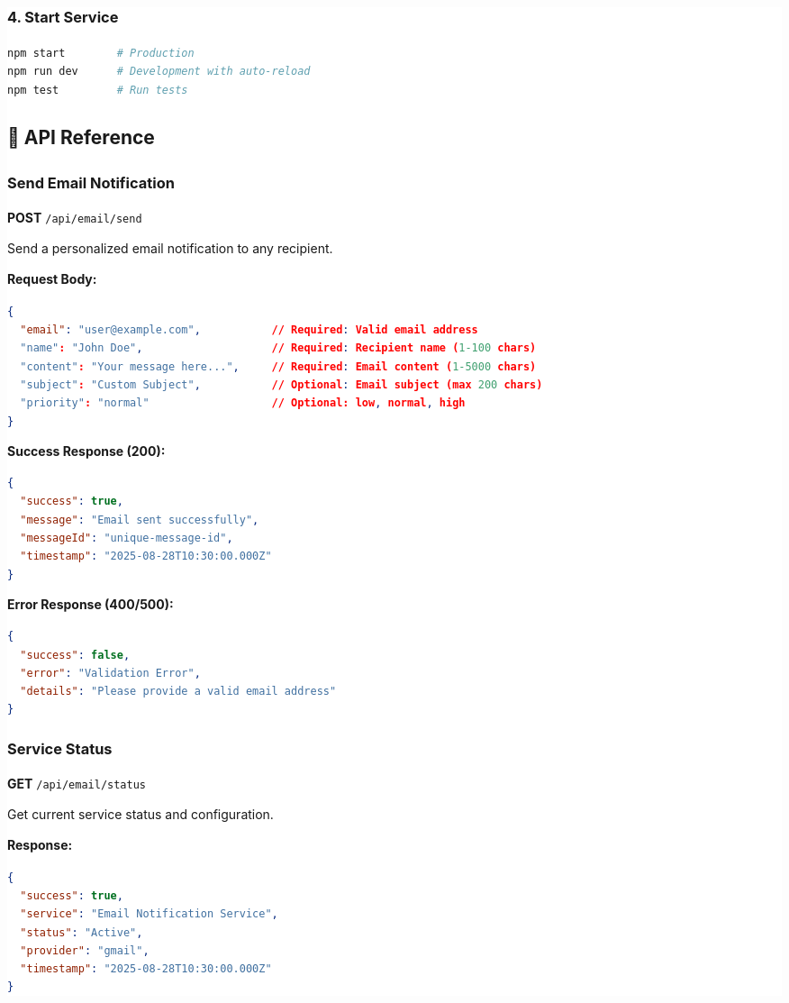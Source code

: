 ### **4. Start Service**
```bash
npm start        # Production
npm run dev      # Development with auto-reload
npm test         # Run tests
```

## 📡 API Reference

### **Send Email Notification**
**POST** `/api/email/send`

Send a personalized email notification to any recipient.

**Request Body:**
```json
{
  "email": "user@example.com",           // Required: Valid email address
  "name": "John Doe",                    // Required: Recipient name (1-100 chars)
  "content": "Your message here...",     // Required: Email content (1-5000 chars)
  "subject": "Custom Subject",           // Optional: Email subject (max 200 chars)
  "priority": "normal"                   // Optional: low, normal, high
}
```

**Success Response (200):**
```json
{
  "success": true,
  "message": "Email sent successfully",
  "messageId": "unique-message-id",
  "timestamp": "2025-08-28T10:30:00.000Z"
}
```

**Error Response (400/500):**
```json
{
  "success": false,
  "error": "Validation Error",
  "details": "Please provide a valid email address"
}
```

### **Service Status**
**GET** `/api/email/status`

Get current service status and configuration.

**Response:**
```json
{
  "success": true,
  "service": "Email Notification Service", 
  "status": "Active",
  "provider": "gmail",
  "timestamp": "2025-08-28T10:30:00.000Z"
}
```
